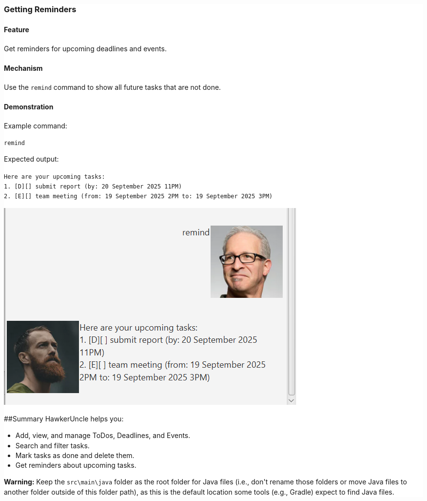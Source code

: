 ### Getting Reminders
#### Feature
Get reminders for upcoming deadlines and events.
#### Mechanism
Use the `remind` command to show all future tasks that are not done.
#### Demonstration
Example command:
```
remind
```
Expected output:
```
Here are your upcoming tasks:
1. [D][] submit report (by: 20 September 2025 11PM)
2. [E][] team meeting (from: 19 September 2025 2PM to: 19 September 2025 3PM)
```
![Screenshot of Hawker Uncle](/data/images/ReminderDemonstration.png)

##Summary
HawkerUncle helps you:
- Add, view, and manage ToDos, Deadlines, and Events.
- Search and filter tasks.
- Mark tasks as done and delete them.
- Get reminders about upcoming tasks.

**Warning:** Keep the `src\main\java` folder as the root folder for Java files (i.e., don't rename those folders or move Java files to another folder outside of this folder path), as this is the default location some tools (e.g., Gradle) expect to find Java files.
